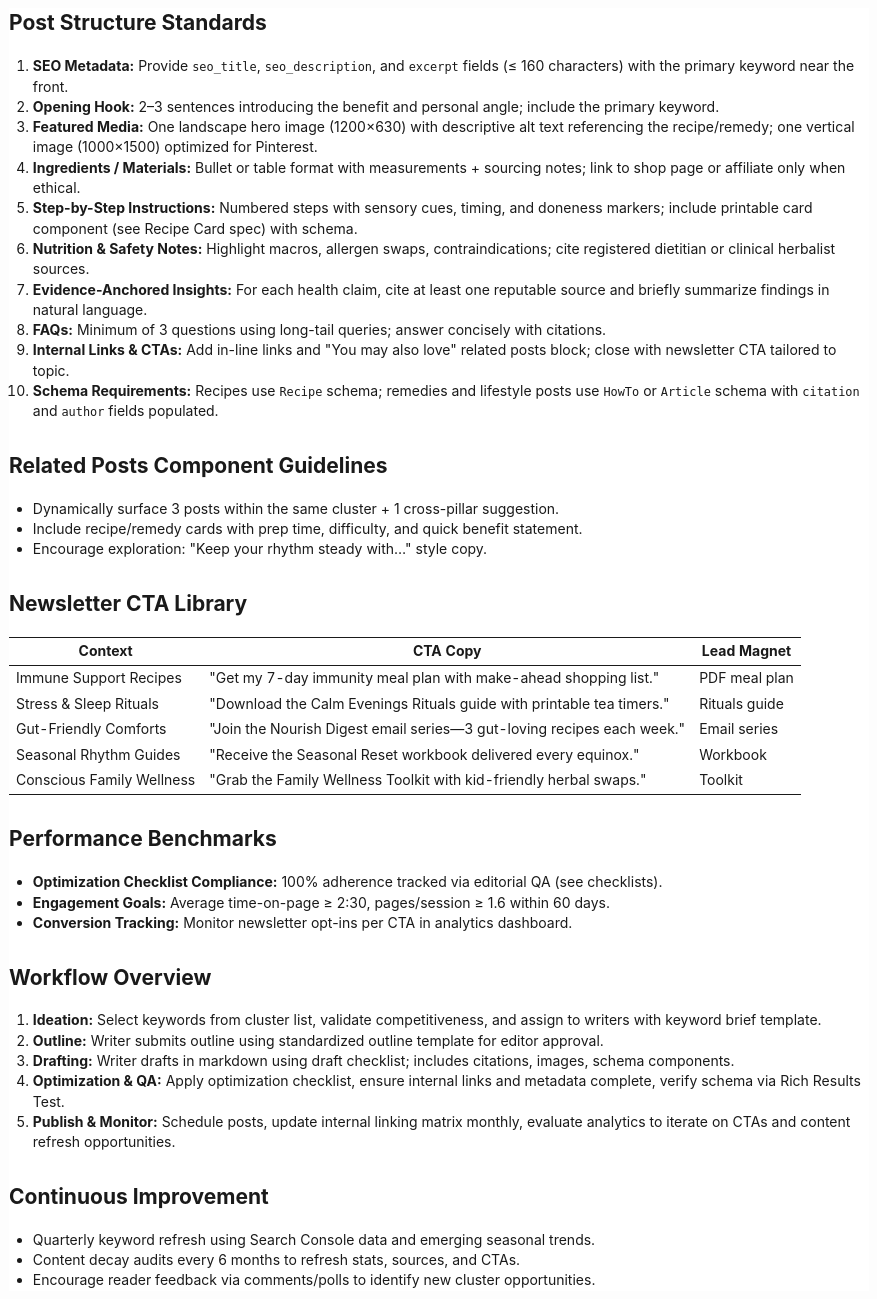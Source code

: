## Post Structure Standards
1. **SEO Metadata:** Provide `seo_title`, `seo_description`, and `excerpt` fields (≤ 160 characters) with the primary keyword near the front.
2. **Opening Hook:** 2–3 sentences introducing the benefit and personal angle; include the primary keyword.
3. **Featured Media:** One landscape hero image (1200×630) with descriptive alt text referencing the recipe/remedy; one vertical image (1000×1500) optimized for Pinterest.
4. **Ingredients / Materials:** Bullet or table format with measurements + sourcing notes; link to shop page or affiliate only when ethical.
5. **Step-by-Step Instructions:** Numbered steps with sensory cues, timing, and doneness markers; include printable card component (see Recipe Card spec) with schema.
6. **Nutrition & Safety Notes:** Highlight macros, allergen swaps, contraindications; cite registered dietitian or clinical herbalist sources.
7. **Evidence-Anchored Insights:** For each health claim, cite at least one reputable source and briefly summarize findings in natural language.
8. **FAQs:** Minimum of 3 questions using long-tail queries; answer concisely with citations.
9. **Internal Links & CTAs:** Add in-line links and "You may also love" related posts block; close with newsletter CTA tailored to topic.
10. **Schema Requirements:** Recipes use `Recipe` schema; remedies and lifestyle posts use `HowTo` or `Article` schema with `citation` and `author` fields populated.

## Related Posts Component Guidelines
- Dynamically surface 3 posts within the same cluster + 1 cross-pillar suggestion.
- Include recipe/remedy cards with prep time, difficulty, and quick benefit statement.
- Encourage exploration: "Keep your rhythm steady with…" style copy.

## Newsletter CTA Library
| Context | CTA Copy | Lead Magnet |
| --- | --- | --- |
| Immune Support Recipes | "Get my 7-day immunity meal plan with make-ahead shopping list." | PDF meal plan |
| Stress & Sleep Rituals | "Download the Calm Evenings Rituals guide with printable tea timers." | Rituals guide |
| Gut-Friendly Comforts | "Join the Nourish Digest email series—3 gut-loving recipes each week." | Email series |
| Seasonal Rhythm Guides | "Receive the Seasonal Reset workbook delivered every equinox." | Workbook |
| Conscious Family Wellness | "Grab the Family Wellness Toolkit with kid-friendly herbal swaps." | Toolkit |

## Performance Benchmarks
- **Optimization Checklist Compliance:** 100% adherence tracked via editorial QA (see checklists).
- **Engagement Goals:** Average time-on-page ≥ 2:30, pages/session ≥ 1.6 within 60 days.
- **Conversion Tracking:** Monitor newsletter opt-ins per CTA in analytics dashboard.

## Workflow Overview
1. **Ideation:** Select keywords from cluster list, validate competitiveness, and assign to writers with keyword brief template.
2. **Outline:** Writer submits outline using standardized outline template for editor approval.
3. **Drafting:** Writer drafts in markdown using draft checklist; includes citations, images, schema components.
4. **Optimization & QA:** Apply optimization checklist, ensure internal links and metadata complete, verify schema via Rich Results Test.
5. **Publish & Monitor:** Schedule posts, update internal linking matrix monthly, evaluate analytics to iterate on CTAs and content refresh opportunities.

## Continuous Improvement
- Quarterly keyword refresh using Search Console data and emerging seasonal trends.
- Content decay audits every 6 months to refresh stats, sources, and CTAs.
- Encourage reader feedback via comments/polls to identify new cluster opportunities.

